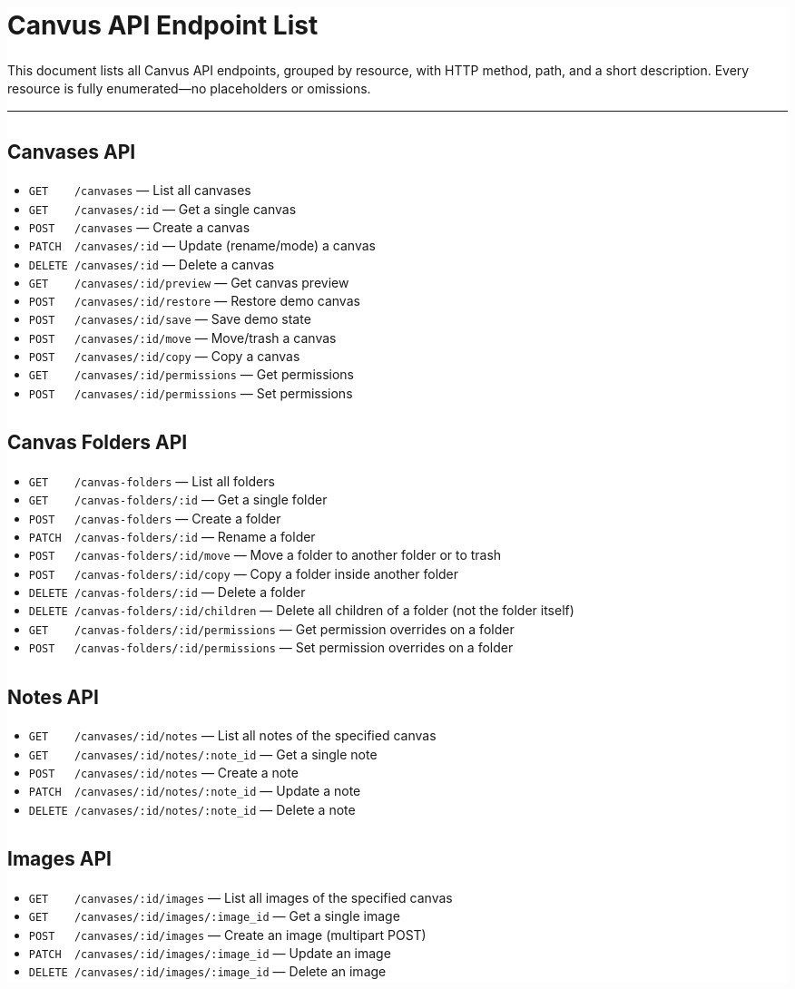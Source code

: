 # Canvus API Endpoint List

This document lists all Canvus API endpoints, grouped by resource, with HTTP method, path, and a short description. Every resource is fully enumerated—no placeholders or omissions.

---

## Canvases API

- `GET    /canvases` — List all canvases
- `GET    /canvases/:id` — Get a single canvas
- `POST   /canvases` — Create a canvas
- `PATCH  /canvases/:id` — Update (rename/mode) a canvas
- `DELETE /canvases/:id` — Delete a canvas
- `GET    /canvases/:id/preview` — Get canvas preview
- `POST   /canvases/:id/restore` — Restore demo canvas
- `POST   /canvases/:id/save` — Save demo state
- `POST   /canvases/:id/move` — Move/trash a canvas
- `POST   /canvases/:id/copy` — Copy a canvas
- `GET    /canvases/:id/permissions` — Get permissions
- `POST   /canvases/:id/permissions` — Set permissions

## Canvas Folders API

- `GET    /canvas-folders` — List all folders
- `GET    /canvas-folders/:id` — Get a single folder
- `POST   /canvas-folders` — Create a folder
- `PATCH  /canvas-folders/:id` — Rename a folder
- `POST   /canvas-folders/:id/move` — Move a folder to another folder or to trash
- `POST   /canvas-folders/:id/copy` — Copy a folder inside another folder
- `DELETE /canvas-folders/:id` — Delete a folder
- `DELETE /canvas-folders/:id/children` — Delete all children of a folder (not the folder itself)
- `GET    /canvas-folders/:id/permissions` — Get permission overrides on a folder
- `POST   /canvas-folders/:id/permissions` — Set permission overrides on a folder

## Notes API

- `GET    /canvases/:id/notes` — List all notes of the specified canvas
- `GET    /canvases/:id/notes/:note_id` — Get a single note
- `POST   /canvases/:id/notes` — Create a note
- `PATCH  /canvases/:id/notes/:note_id` — Update a note
- `DELETE /canvases/:id/notes/:note_id` — Delete a note

## Images API

- `GET    /canvases/:id/images` — List all images of the specified canvas
- `GET    /canvases/:id/images/:image_id` — Get a single image
- `POST   /canvases/:id/images` — Create an image (multipart POST)
- `PATCH  /canvases/:id/images/:image_id` — Update an image
- `DELETE /canvases/:id/images/:image_id` — Delete an image
